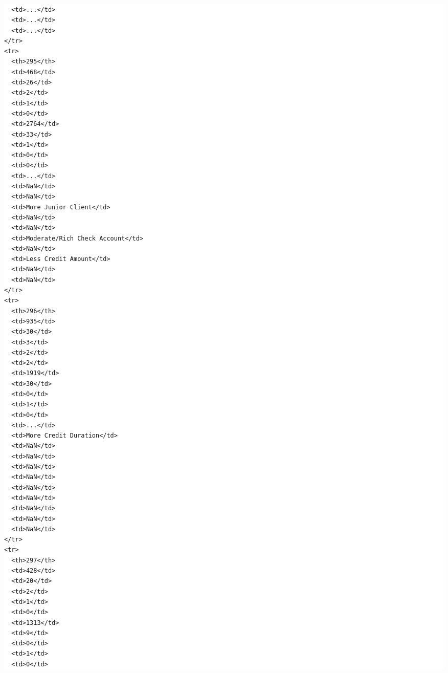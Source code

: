       <td>...</td>
      <td>...</td>
      <td>...</td>
    </tr>
    <tr>
      <th>295</th>
      <td>468</td>
      <td>26</td>
      <td>2</td>
      <td>1</td>
      <td>0</td>
      <td>2764</td>
      <td>33</td>
      <td>1</td>
      <td>0</td>
      <td>0</td>
      <td>...</td>
      <td>NaN</td>
      <td>NaN</td>
      <td>More Junior Client</td>
      <td>NaN</td>
      <td>NaN</td>
      <td>Moderate/Rich Check Account</td>
      <td>NaN</td>
      <td>Less Credit Amount</td>
      <td>NaN</td>
      <td>NaN</td>
    </tr>
    <tr>
      <th>296</th>
      <td>935</td>
      <td>30</td>
      <td>3</td>
      <td>2</td>
      <td>2</td>
      <td>1919</td>
      <td>30</td>
      <td>0</td>
      <td>1</td>
      <td>0</td>
      <td>...</td>
      <td>More Credit Duration</td>
      <td>NaN</td>
      <td>NaN</td>
      <td>NaN</td>
      <td>NaN</td>
      <td>NaN</td>
      <td>NaN</td>
      <td>NaN</td>
      <td>NaN</td>
      <td>NaN</td>
    </tr>
    <tr>
      <th>297</th>
      <td>428</td>
      <td>20</td>
      <td>2</td>
      <td>1</td>
      <td>0</td>
      <td>1313</td>
      <td>9</td>
      <td>0</td>
      <td>1</td>
      <td>0</td>